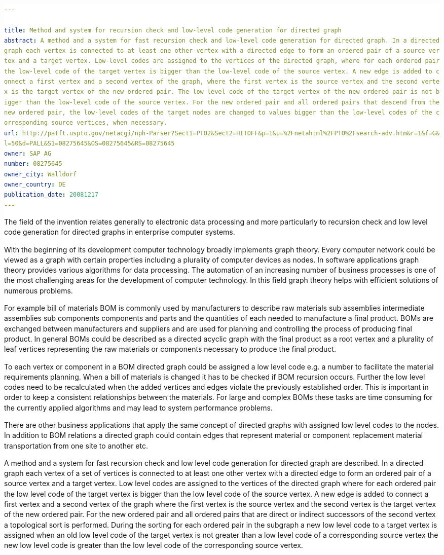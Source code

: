 ```yaml
---

title: Method and system for recursion check and low-level code generation for directed graph
abstract: A method and a system for fast recursion check and low-level code generation for directed graph. In a directed graph each vertex is connected to at least one other vertex with a directed edge to form an ordered pair of a source vertex and a target vertex. Low-level codes are assigned to the vertices of the directed graph, where for each ordered pair the low-level code of the target vertex is bigger than the low-level code of the source vertex. A new edge is added to connect a first vertex and a second vertex of the graph, where the first vertex is the source vertex and the second vertex is the target vertex of the new ordered pair. The low-level code of the target vertex of the new ordered pair is not bigger than the low-level code of the source vertex. For the new ordered pair and all ordered pairs that descend from the new ordered pair, the low-level codes of the target nodes are changed to values bigger than the low-level codes of the corresponding source vertices, when necessary.
url: http://patft.uspto.gov/netacgi/nph-Parser?Sect1=PTO2&Sect2=HITOFF&p=1&u=%2Fnetahtml%2FPTO%2Fsearch-adv.htm&r=1&f=G&l=50&d=PALL&S1=08275645&OS=08275645&RS=08275645
owner: SAP AG
number: 08275645
owner_city: Walldorf
owner_country: DE
publication_date: 20081217
---
```

The field of the invention relates generally to electronic data processing and more particularly to recursion check and low level code generation for directed graphs in enterprise computer systems.

With the beginning of its development computer technology broadly implements graph theory. Every computer network could be viewed as a graph with certain properties including a plurality of computer devices as nodes. In software applications graph theory provides various algorithms for data processing. The automation of an increasing number of business processes is one of the most challenging areas for the development of computer technology. In this field graph theory helps with efficient solutions of numerous problems.

For example bill of materials BOM is commonly used by manufacturers to describe raw materials sub assemblies intermediate assemblies sub components components and parts and the quantities of each needed to manufacture a final product. BOMs are exchanged between manufacturers and suppliers and are used for planning and controlling the process of producing final product. In general BOMs could be described as a directed acyclic graph with the final product as a root vertex and a plurality of leaf vertices representing the raw materials or components necessary to produce the final product.

To each vertex or component in a BOM directed graph could be assigned a low level code e.g. a number to facilitate the material requirements planning. When a bill of materials is changed it has to be checked if BOM recursion occurs. Further the low level codes need to be recalculated when the added vertices and edges violate the previously established order. This is important in order to keep a consistent relationships between the materials. For large and complex BOMs these tasks are time consuming for the currently applied algorithms and may lead to system performance problems.

There are other business applications that apply the same concept of directed graphs with assigned low level codes to the nodes. In addition to BOM relations a directed graph could contain edges that represent material or component replacement material transportation from one site to another etc.

A method and a system for fast recursion check and low level code generation for directed graph are described. In a directed graph each vertex of a set of vertices is connected to at least one other vertex with a directed edge to form an ordered pair of a source vertex and a target vertex. Low level codes are assigned to the vertices of the directed graph where for each ordered pair the low level code of the target vertex is bigger than the low level code of the source vertex. A new edge is added to connect a first vertex and a second vertex of the graph where the first vertex is the source vertex and the second vertex is the target vertex of the new ordered pair. For the new ordered pair and all ordered pairs that are direct or indirect successors of the second vertex a topological sort is performed. During the sorting for each ordered pair in the subgraph a new low level code to a target vertex is assigned when an old low level code of the target vertex is not greater than a low level code of a corresponding source vertex the new low level code is greater than the low level code of the corresponding source vertex.
